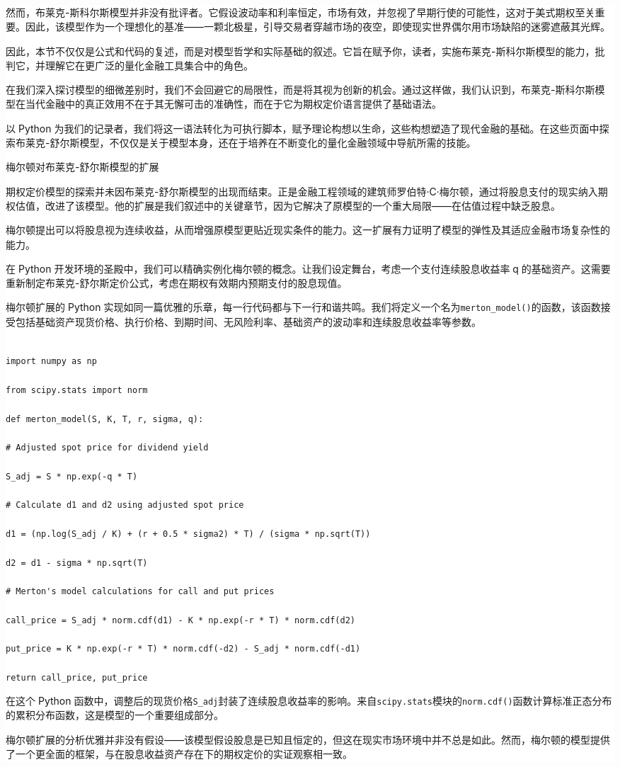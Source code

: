 然而，布莱克-斯科尔斯模型并非没有批评者。它假设波动率和利率恒定，市场有效，并忽视了早期行使的可能性，这对于美式期权至关重要。因此，该模型作为一个理想化的基准——一颗北极星，引导交易者穿越市场的夜空，即使现实世界偶尔用市场缺陷的迷雾遮蔽其光辉。

因此，本节不仅仅是公式和代码的复述，而是对模型哲学和实际基础的叙述。它旨在赋予你，读者，实施布莱克-斯科尔斯模型的能力，批判它，并理解它在更广泛的量化金融工具集合中的角色。

在我们深入探讨模型的细微差别时，我们不会回避它的局限性，而是将其视为创新的机会。通过这样做，我们认识到，布莱克-斯科尔斯模型在当代金融中的真正效用不在于其无懈可击的准确性，而在于它为期权定价语言提供了基础语法。

以 Python 为我们的记录者，我们将这一语法转化为可执行脚本，赋予理论构想以生命，这些构想塑造了现代金融的基础。在这些页面中探索布莱克-舒尔斯模型，不仅仅是关于模型本身，还在于培养在不断变化的量化金融领域中导航所需的技能。

梅尔顿对布莱克-舒尔斯模型的扩展

期权定价模型的探索并未因布莱克-舒尔斯模型的出现而结束。正是金融工程领域的建筑师罗伯特·C·梅尔顿，通过将股息支付的现实纳入期权估值，改进了该模型。他的扩展是我们叙述中的关键章节，因为它解决了原模型的一个重大局限——在估值过程中缺乏股息。

梅尔顿提出可以将股息视为连续收益，从而增强原模型更贴近现实条件的能力。这一扩展有力证明了模型的弹性及其适应金融市场复杂性的能力。

在 Python 开发环境的圣殿中，我们可以精确实例化梅尔顿的概念。让我们设定舞台，考虑一个支付连续股息收益率 q 的基础资产。这需要重新制定布莱克-舒尔斯定价公式，考虑在期权有效期内预期支付的股息现值。

梅尔顿扩展的 Python 实现如同一篇优雅的乐章，每一行代码都与下一行和谐共鸣。我们将定义一个名为`merton_model()`的函数，该函数接受包括基础资产现货价格、执行价格、到期时间、无风险利率、基础资产的波动率和连续股息收益率等参数。

```pypython

import numpy as np

from scipy.stats import norm

def merton_model(S, K, T, r, sigma, q):

# Adjusted spot price for dividend yield

S_adj = S * np.exp(-q * T)

# Calculate d1 and d2 using adjusted spot price

d1 = (np.log(S_adj / K) + (r + 0.5 * sigma2) * T) / (sigma * np.sqrt(T))

d2 = d1 - sigma * np.sqrt(T)

# Merton's model calculations for call and put prices

call_price = S_adj * norm.cdf(d1) - K * np.exp(-r * T) * norm.cdf(d2)

put_price = K * np.exp(-r * T) * norm.cdf(-d2) - S_adj * norm.cdf(-d1)

return call_price, put_price

```

在这个 Python 函数中，调整后的现货价格`S_adj`封装了连续股息收益率的影响。来自`scipy.stats`模块的`norm.cdf()`函数计算标准正态分布的累积分布函数，这是模型的一个重要组成部分。

梅尔顿扩展的分析优雅并非没有假设——该模型假设股息是已知且恒定的，但这在现实市场环境中并不总是如此。然而，梅尔顿的模型提供了一个更全面的框架，与在股息收益资产存在下的期权定价的实证观察相一致。
